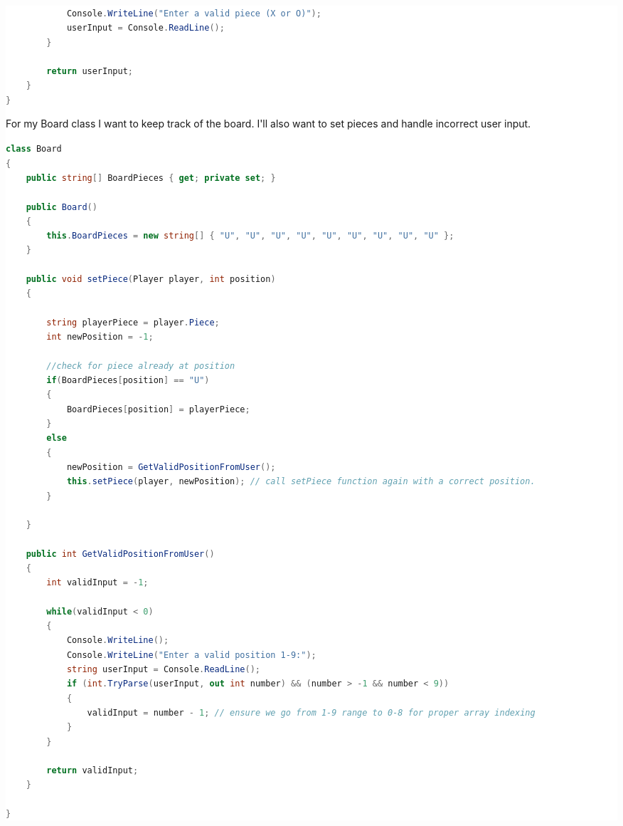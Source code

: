 ```csharp
            Console.WriteLine("Enter a valid piece (X or O)");
            userInput = Console.ReadLine();
        }

        return userInput;
    }
}
```

For my Board class I want to keep track of the board. I'll also want to set pieces and handle incorrect user input.

```csharp
class Board
{
    public string[] BoardPieces { get; private set; }

    public Board()
    {
        this.BoardPieces = new string[] { "U", "U", "U", "U", "U", "U", "U", "U", "U" };
    }

    public void setPiece(Player player, int position)
    {

        string playerPiece = player.Piece;
        int newPosition = -1;

        //check for piece already at position
        if(BoardPieces[position] == "U")
        {
            BoardPieces[position] = playerPiece;
        }
        else
        {
            newPosition = GetValidPositionFromUser();
            this.setPiece(player, newPosition); // call setPiece function again with a correct position.
        }

    }

    public int GetValidPositionFromUser()
    {
        int validInput = -1;

        while(validInput < 0)
        {
            Console.WriteLine();
            Console.WriteLine("Enter a valid position 1-9:");
            string userInput = Console.ReadLine();
            if (int.TryParse(userInput, out int number) && (number > -1 && number < 9))
            {
                validInput = number - 1; // ensure we go from 1-9 range to 0-8 for proper array indexing
            }
        }

        return validInput;
    }

}
```
